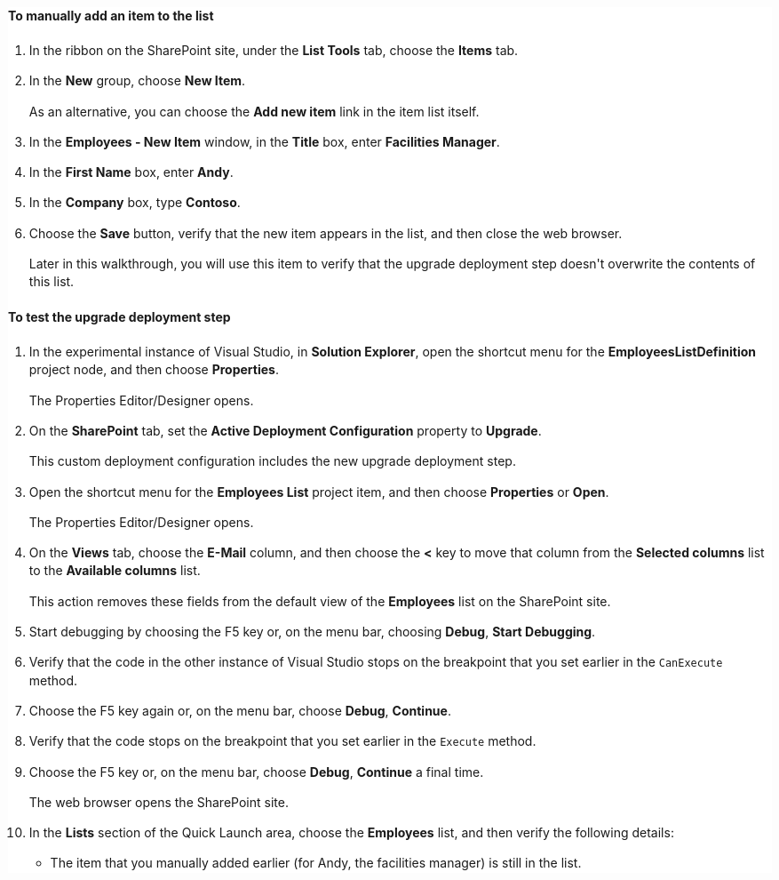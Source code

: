 #### To manually add an item to the list  
  
1.  In the ribbon on the SharePoint site, under the **List Tools** tab, choose the **Items** tab.  
  
2.  In the **New** group, choose **New Item**.  
  
     As an alternative, you can choose the **Add new item** link in the item list itself.  
  
3.  In the **Employees - New Item** window, in the **Title** box, enter **Facilities Manager**.  
  
4.  In the **First Name** box, enter **Andy**.  
  
5.  In the **Company** box, type **Contoso**.  
  
6.  Choose the **Save** button, verify that the new item appears in the list, and then close the web browser.  
  
     Later in this walkthrough, you will use this item to verify that the upgrade deployment step doesn't overwrite the contents of this list.  
  
#### To test the upgrade deployment step  
  
1.  In the experimental instance of Visual Studio, in **Solution Explorer**, open the shortcut menu for the **EmployeesListDefinition** project node, and then choose **Properties**.  
  
     The Properties Editor/Designer opens.  
  
2.  On the **SharePoint** tab, set the **Active Deployment Configuration** property to **Upgrade**.  
  
     This custom deployment configuration includes the new upgrade deployment step.  
  
3.  Open the shortcut menu for the **Employees List** project item, and then choose **Properties** or **Open**.  
  
     The Properties Editor/Designer opens.  
  
4.  On the **Views** tab, choose the **E-Mail** column, and then choose the **<** key to move that column from the **Selected columns** list to the **Available columns** list.  
  
     This action removes these fields from the default view of the **Employees** list on the SharePoint site.  
  
5.  Start debugging by choosing the F5 key or, on the menu bar, choosing **Debug**, **Start Debugging**.  
  
6.  Verify that the code in the other instance of Visual Studio stops on the breakpoint that you set earlier in the `CanExecute` method.  
  
7.  Choose the F5 key again or, on the menu bar, choose **Debug**, **Continue**.  
  
8.  Verify that the code stops on the breakpoint that you set earlier in the `Execute` method.  
  
9. Choose the F5 key or, on the menu bar, choose **Debug**, **Continue** a final time.  
  
     The web browser opens the SharePoint site.  
  
10. In the **Lists** section of the Quick Launch area, choose the **Employees** list, and then verify the following details:  
  
    -   The item that you manually added earlier (for Andy, the facilities manager) is still in the list.  
  